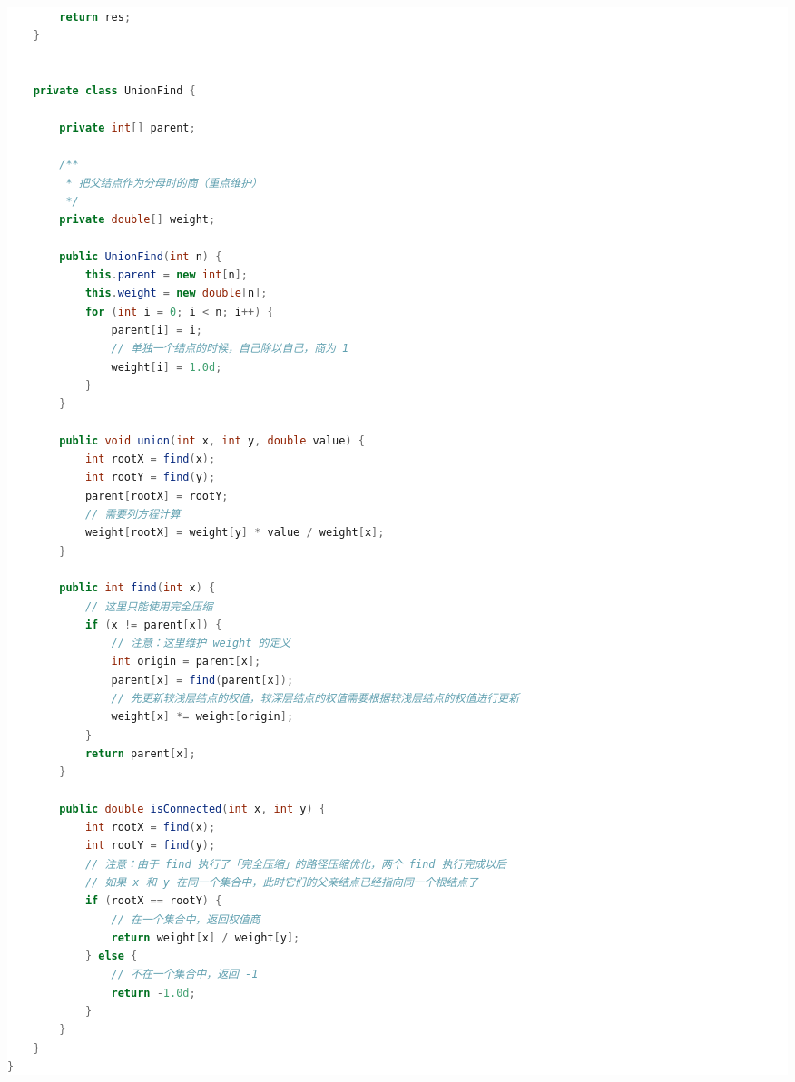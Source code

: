 ```Java []
        return res;
    }


    private class UnionFind {

        private int[] parent;

        /**
         * 把父结点作为分母时的商（重点维护）
         */
        private double[] weight;

        public UnionFind(int n) {
            this.parent = new int[n];
            this.weight = new double[n];
            for (int i = 0; i < n; i++) {
                parent[i] = i;
                // 单独一个结点的时候，自己除以自己，商为 1
                weight[i] = 1.0d;
            }
        }

        public void union(int x, int y, double value) {
            int rootX = find(x);
            int rootY = find(y);
            parent[rootX] = rootY;
            // 需要列方程计算
            weight[rootX] = weight[y] * value / weight[x];
        }

        public int find(int x) {
            // 这里只能使用完全压缩
            if (x != parent[x]) {
                // 注意：这里维护 weight 的定义
                int origin = parent[x];
                parent[x] = find(parent[x]);
                // 先更新较浅层结点的权值，较深层结点的权值需要根据较浅层结点的权值进行更新
                weight[x] *= weight[origin];
            }
            return parent[x];
        }

        public double isConnected(int x, int y) {
            int rootX = find(x);
            int rootY = find(y);
            // 注意：由于 find 执行了「完全压缩」的路径压缩优化，两个 find 执行完成以后
            // 如果 x 和 y 在同一个集合中，此时它们的父亲结点已经指向同一个根结点了
            if (rootX == rootY) {
                // 在一个集合中，返回权值商
                return weight[x] / weight[y];
            } else {
                // 不在一个集合中，返回 -1
                return -1.0d;
            }
        }
    }
}
```
